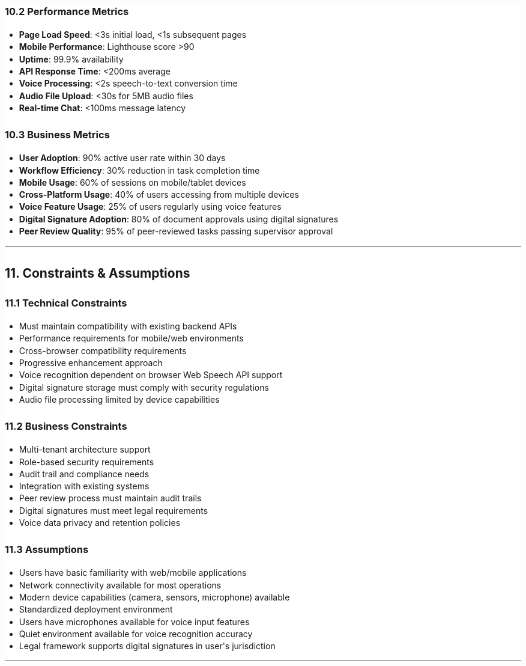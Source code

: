 ### 10.2 Performance Metrics
- **Page Load Speed**: <3s initial load, <1s subsequent pages
- **Mobile Performance**: Lighthouse score >90
- **Uptime**: 99.9% availability
- **API Response Time**: <200ms average
- **Voice Processing**: <2s speech-to-text conversion time
- **Audio File Upload**: <30s for 5MB audio files
- **Real-time Chat**: <100ms message latency

### 10.3 Business Metrics
- **User Adoption**: 90% active user rate within 30 days
- **Workflow Efficiency**: 30% reduction in task completion time
- **Mobile Usage**: 60% of sessions on mobile/tablet devices
- **Cross-Platform Usage**: 40% of users accessing from multiple devices
- **Voice Feature Usage**: 25% of users regularly using voice features
- **Digital Signature Adoption**: 80% of document approvals using digital signatures
- **Peer Review Quality**: 95% of peer-reviewed tasks passing supervisor approval

---

## 11. Constraints & Assumptions

### 11.1 Technical Constraints
- Must maintain compatibility with existing backend APIs
- Performance requirements for mobile/web environments
- Cross-browser compatibility requirements
- Progressive enhancement approach
- Voice recognition dependent on browser Web Speech API support
- Digital signature storage must comply with security regulations
- Audio file processing limited by device capabilities

### 11.2 Business Constraints
- Multi-tenant architecture support
- Role-based security requirements
- Audit trail and compliance needs
- Integration with existing systems
- Peer review process must maintain audit trails
- Digital signatures must meet legal requirements
- Voice data privacy and retention policies

### 11.3 Assumptions
- Users have basic familiarity with web/mobile applications
- Network connectivity available for most operations
- Modern device capabilities (camera, sensors, microphone) available
- Standardized deployment environment
- Users have microphones available for voice input features
- Quiet environment available for voice recognition accuracy
- Legal framework supports digital signatures in user's jurisdiction

---